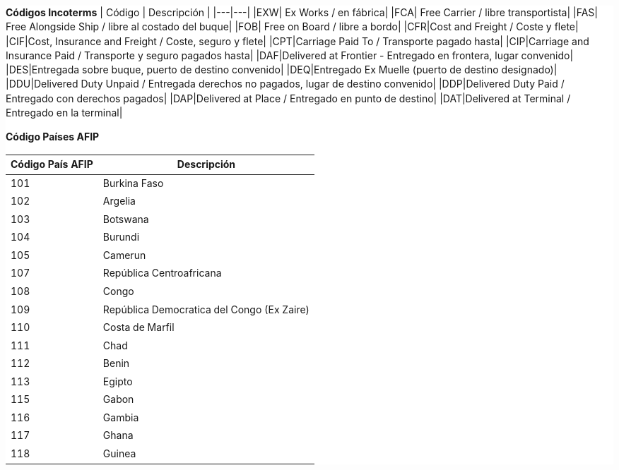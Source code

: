 <a name="codigosincoterms"></a>

**Códigos Incoterms**
| Código | Descripción |
|---|---|
|EXW| Ex Works / en fábrica|
|FCA| Free Carrier / libre transportista|
|FAS| Free Alongside Ship / libre al costado del buque|
|FOB| Free on Board / libre a bordo|
|CFR|Cost and Freight / Coste y flete|
|CIF|Cost, Insurance and Freight / Coste, seguro y flete|
|CPT|Carriage Paid To / Transporte pagado hasta|
|CIP|Carriage and Insurance Paid / Transporte y seguro pagados hasta|
|DAF|Delivered at Frontier - Entregado en frontera, lugar convenido|
|DES|Entregada sobre buque, puerto de destino convenido|
|DEQ|Entregado Ex Muelle (puerto de destino designado)|
|DDU|Delivered Duty Unpaid / Entregada derechos no pagados, lugar de destino convenido|
|DDP|Delivered Duty Paid / Entregado con derechos pagados|
|DAP|Delivered at Place / Entregado en punto de destino|
|DAT|Delivered at Terminal / Entregado en la terminal|

<a name="codigopaises"></a>

**Código Países AFIP**

| Código País AFIP| Descripción |
|---|---|
|101|Burkina Faso|
|102|Argelia|
|103|Botswana|
|104|Burundi|
|105|Camerun|
|107|República Centroafricana|
|108|Congo|
|109|República Democratica del Congo (Ex Zaire)|
|110|Costa de Marfil|
|111|Chad|
|112|Benin|
|113|Egipto|
|115|Gabon|
|116|Gambia|
|117|Ghana|
|118|Guinea|